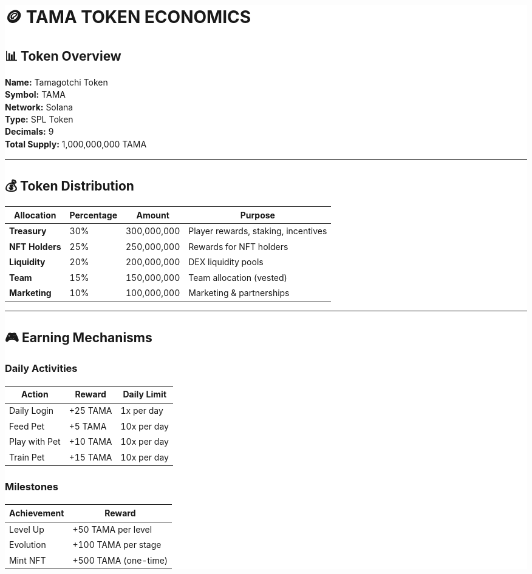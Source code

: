 # 🪙 TAMA TOKEN ECONOMICS

## 📊 Token Overview

**Name:** Tamagotchi Token  
**Symbol:** TAMA  
**Network:** Solana  
**Type:** SPL Token  
**Decimals:** 9  
**Total Supply:** 1,000,000,000 TAMA

---

## 💰 Token Distribution

| Allocation | Percentage | Amount | Purpose |
|------------|-----------|--------|---------|
| **Treasury** | 30% | 300,000,000 | Player rewards, staking, incentives |
| **NFT Holders** | 25% | 250,000,000 | Rewards for NFT holders |
| **Liquidity** | 20% | 200,000,000 | DEX liquidity pools |
| **Team** | 15% | 150,000,000 | Team allocation (vested) |
| **Marketing** | 10% | 100,000,000 | Marketing & partnerships |

---

## 🎮 Earning Mechanisms

### Daily Activities
| Action | Reward | Daily Limit |
|--------|--------|-------------|
| Daily Login | +25 TAMA | 1x per day |
| Feed Pet | +5 TAMA | 10x per day |
| Play with Pet | +10 TAMA | 10x per day |
| Train Pet | +15 TAMA | 10x per day |

### Milestones
| Achievement | Reward |
|-------------|--------|
| Level Up | +50 TAMA per level |
| Evolution | +100 TAMA per stage |
| Mint NFT | +500 TAMA (one-time) |
